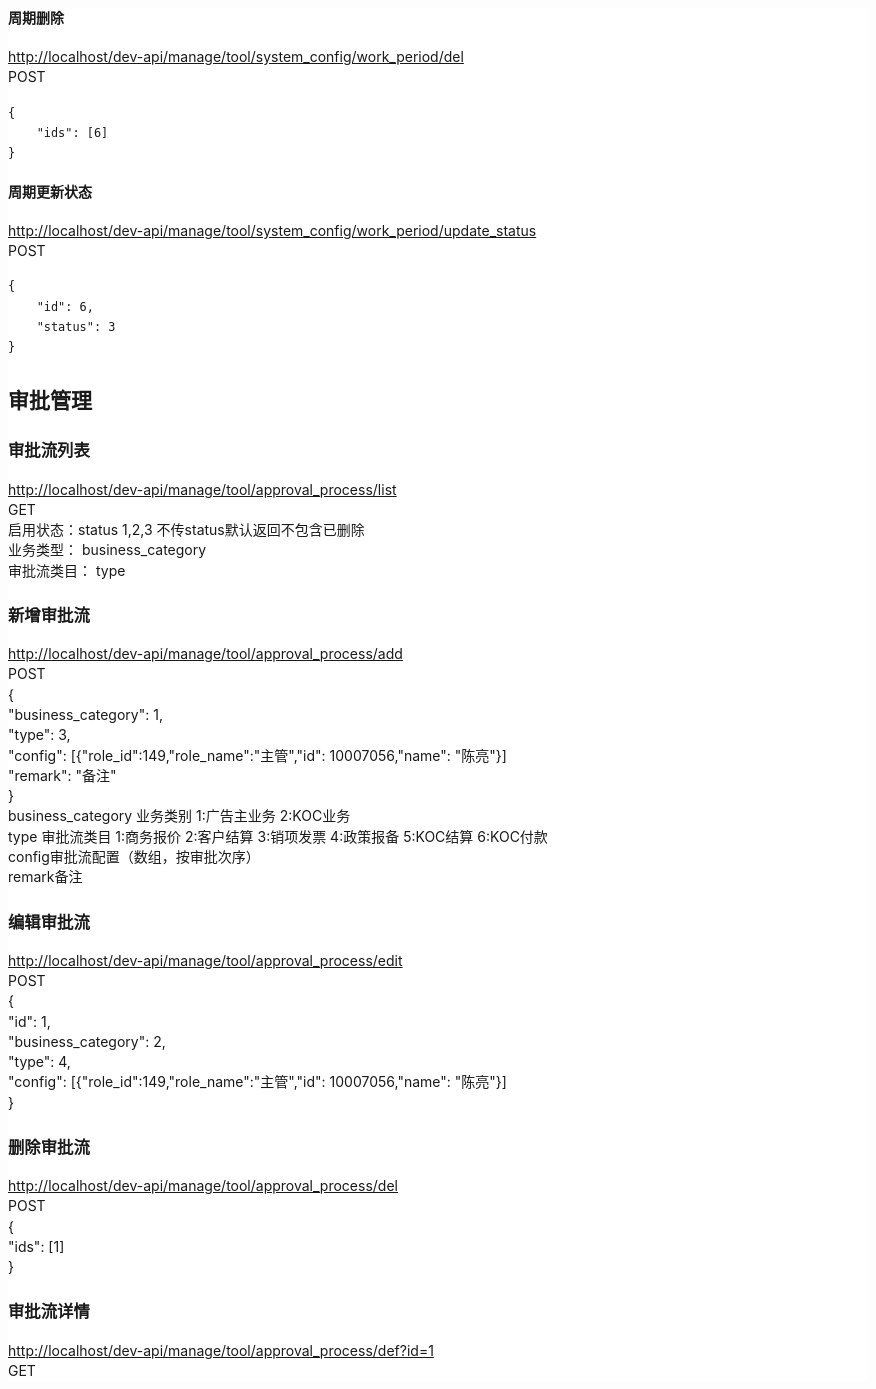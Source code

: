 <a name="sx1su"></a>
#### 周期删除
[http://localhost/dev-api/manage/tool/system_config/work_period/del](http://localhost/dev-api/manage/tool/system_config/work_period/del)<br />POST
```
{
    "ids": [6]
}
```
<a name="XKwyX"></a>
#### 周期更新状态
[http://localhost/dev-api/manage/tool/system_config/work_period/update_status](http://localhost/dev-api/manage/tool/system_config/work_period/update_status)<br />POST
```
{
    "id": 6,
    "status": 3
}
```
<a name="MDK1Q"></a>
## 审批管理
<a name="U3aEE"></a>
### 审批流列表
[http://localhost/dev-api/manage/tool/approval_process/list](http://localhost/dev-api/manage/tool/approval_process/list)<br />GET<br />启用状态：status 1,2,3  不传status默认返回不包含已删除<br />业务类型： business_category <br />审批流类目： type

<a name="iSHwG"></a>
### 新增审批流
[http://localhost/dev-api/manage/tool/approval_process/add](http://localhost/dev-api/manage/tool/approval_process/add)<br />POST<br />{<br />    "business_category": 1,<br />    "type": 3,<br />    "config": [{"role_id":149,"role_name":"主管","id": 10007056,"name": "陈亮"}]<br />    "remark": "备注"<br />}<br />business_category 业务类别 1:广告主业务 2:KOC业务<br />type 审批流类目 1:商务报价 2:客户结算 3:销项发票 4:政策报备 5:KOC结算 6:KOC付款<br />config审批流配置（数组，按审批次序）<br />remark备注

<a name="PgtiS"></a>
### 编辑审批流
[http://localhost/dev-api/manage/tool/approval_process/edit](http://localhost/dev-api/manage/tool/approval_process/edit)<br />POST<br />{<br />    "id": 1,<br />    "business_category": 2,<br />    "type": 4,<br />    "config": [{"role_id":149,"role_name":"主管","id": 10007056,"name": "陈亮"}]<br />}

<a name="t8Zl1"></a>
### 删除审批流
[http://localhost/dev-api/manage/tool/approval_process/del](http://localhost/dev-api/manage/tool/approval_process/del)<br />POST<br />{<br />    "ids": [1]<br />}

<a name="zted1"></a>
### 审批流详情
[http://localhost/dev-api/manage/tool/approval_process/def?id=1](http://localhost/dev-api/manage/tool/approval_process/def?id=1)<br />GET
